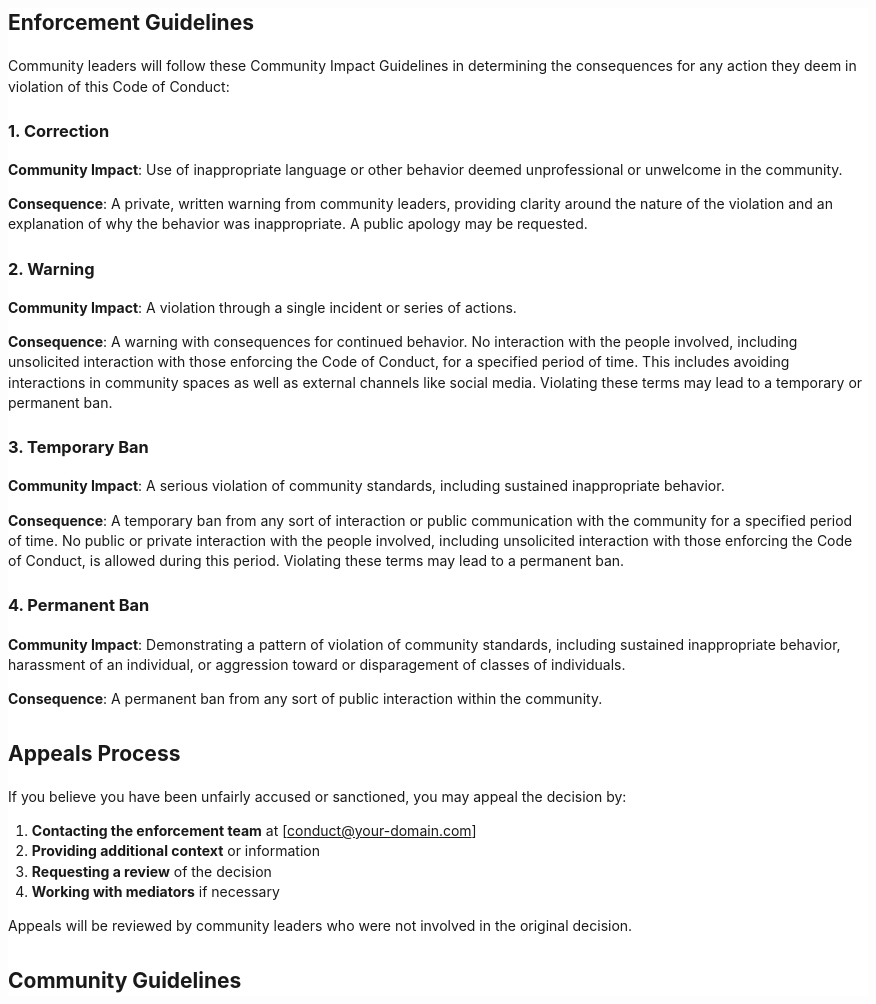 ## Enforcement Guidelines

Community leaders will follow these Community Impact Guidelines in determining the consequences for any action they deem in violation of this Code of Conduct:

### 1. Correction

**Community Impact**: Use of inappropriate language or other behavior deemed unprofessional or unwelcome in the community.

**Consequence**: A private, written warning from community leaders, providing clarity around the nature of the violation and an explanation of why the behavior was inappropriate. A public apology may be requested.

### 2. Warning

**Community Impact**: A violation through a single incident or series of actions.

**Consequence**: A warning with consequences for continued behavior. No interaction with the people involved, including unsolicited interaction with those enforcing the Code of Conduct, for a specified period of time. This includes avoiding interactions in community spaces as well as external channels like social media. Violating these terms may lead to a temporary or permanent ban.

### 3. Temporary Ban

**Community Impact**: A serious violation of community standards, including sustained inappropriate behavior.

**Consequence**: A temporary ban from any sort of interaction or public communication with the community for a specified period of time. No public or private interaction with the people involved, including unsolicited interaction with those enforcing the Code of Conduct, is allowed during this period. Violating these terms may lead to a permanent ban.

### 4. Permanent Ban

**Community Impact**: Demonstrating a pattern of violation of community standards, including sustained inappropriate behavior, harassment of an individual, or aggression toward or disparagement of classes of individuals.

**Consequence**: A permanent ban from any sort of public interaction within the community.

## Appeals Process

If you believe you have been unfairly accused or sanctioned, you may appeal the decision by:

1. **Contacting the enforcement team** at [conduct@your-domain.com]
2. **Providing additional context** or information
3. **Requesting a review** of the decision
4. **Working with mediators** if necessary

Appeals will be reviewed by community leaders who were not involved in the original decision.

## Community Guidelines
